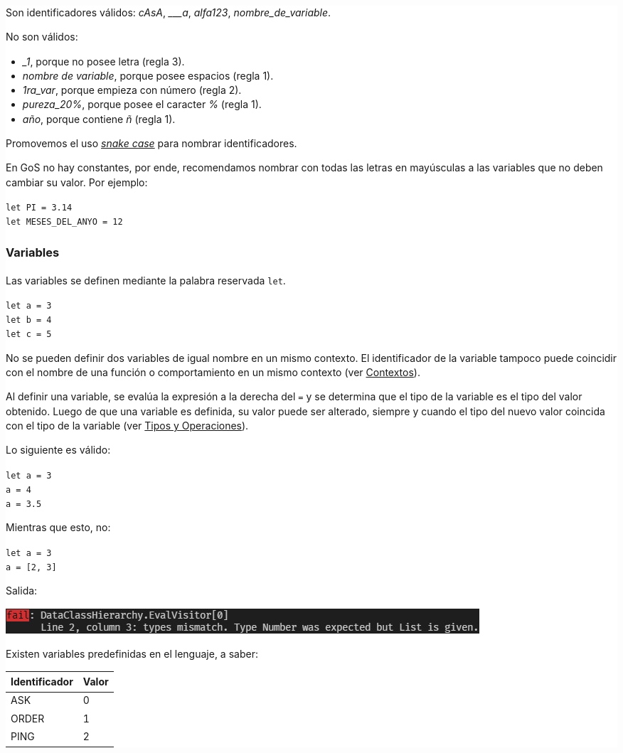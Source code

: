 Son identificadores v&aacute;lidos: *cAsA*, *___a*, *alfa123*, *nombre_de_variable*.

No son v&aacute;lidos:
- *_1*, porque no posee letra (regla 3).
- *nombre de variable*, porque posee espacios (regla 1).
- *1ra_var*, porque empieza con n&uacute;mero (regla 2).
- *pureza_20%*, porque posee el caracter *%* (regla 1).
- *año*, porque contiene *ñ* (regla 1).

Promovemos el uso [*snake case*](https://en.wikipedia.org/wiki/Snake_case) para nombrar identificadores. 

En GoS no hay constantes, por ende, recomendamos nombrar con todas las letras en may&uacute;sculas  a las variables que no deben cambiar su valor. Por ejemplo:

    let PI = 3.14
    let MESES_DEL_ANYO = 12

### Variables
Las variables se definen mediante la palabra reservada `let`.

    let a = 3
    let b = 4
    let c = 5

No se pueden definir dos variables de igual nombre en un mismo contexto. El identificador de la variable tampoco puede coincidir con el nombre de una funci&oacute;n o comportamiento en un mismo contexto (ver [Contextos](#contextos)).

Al definir una variable, se eval&uacute;a la expresión a la derecha del `=` y se determina que el tipo de la variable es el tipo del valor obtenido. Luego de que una variable es definida, su valor puede ser alterado, siempre y cuando el tipo del nuevo valor coincida con el tipo de la variable (ver [Tipos y Operaciones](#tipos-y-operaciones)).

Lo siguiente es v&aacute;lido:

    let a = 3
    a = 4
    a = 3.5

Mientras que esto, no:

    let a = 3
    a = [2, 3]

Salida:

![](let-var-types-mismatch.jpg)

Existen variables predefinidas en el lenguaje, a saber:

| Identificador | Valor |
|----|-----|
| ASK | 0 |
| ORDER | 1 |
| PING | 2 |
